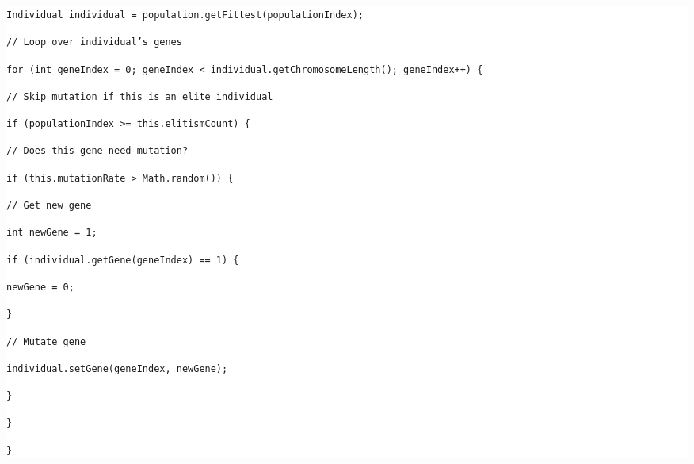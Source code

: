 ```
Individual individual = population.getFittest(populationIndex);
```

```
// Loop over individual’s genes
```

```
for (int geneIndex = 0; geneIndex < individual.getChromosomeLength(); geneIndex++) {
```

```
// Skip mutation if this is an elite individual
```

```
if (populationIndex >= this.elitismCount) {
```

```
// Does this gene need mutation?
```

```
if (this.mutationRate > Math.random()) {
```

```
// Get new gene
```

```
int newGene = 1;
```

```
if (individual.getGene(geneIndex) == 1) {
```

```
newGene = 0;
```

```
}
```

```
// Mutate gene
```

```
individual.setGene(geneIndex, newGene);
```

```
}
```

```
}
```

```
}
```
